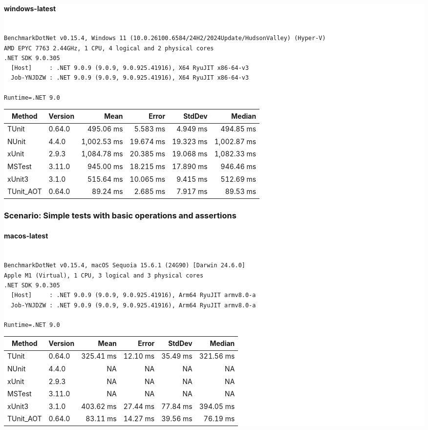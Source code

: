 

#### windows-latest

```

BenchmarkDotNet v0.15.4, Windows 11 (10.0.26100.6584/24H2/2024Update/HudsonValley) (Hyper-V)
AMD EPYC 7763 2.44GHz, 1 CPU, 4 logical and 2 physical cores
.NET SDK 9.0.305
  [Host]     : .NET 9.0.9 (9.0.9, 9.0.925.41916), X64 RyuJIT x86-64-v3
  Job-YNJDZW : .NET 9.0.9 (9.0.9, 9.0.925.41916), X64 RyuJIT x86-64-v3

Runtime=.NET 9.0  

```
| Method    | Version | Mean        | Error     | StdDev    | Median      |
|---------- |-------- |------------:|----------:|----------:|------------:|
| TUnit     | 0.64.0  |   495.06 ms |  5.583 ms |  4.949 ms |   494.85 ms |
| NUnit     | 4.4.0   | 1,002.53 ms | 19.674 ms | 19.323 ms | 1,002.87 ms |
| xUnit     | 2.9.3   | 1,084.78 ms | 20.385 ms | 19.068 ms | 1,082.33 ms |
| MSTest    | 3.11.0  |   945.00 ms | 18.215 ms | 17.890 ms |   946.46 ms |
| xUnit3    | 3.1.0   |   515.64 ms | 10.065 ms |  9.415 ms |   512.69 ms |
| TUnit_AOT | 0.64.0  |    89.24 ms |  2.685 ms |  7.917 ms |    89.53 ms |


### Scenario: Simple tests with basic operations and assertions

#### macos-latest

```

BenchmarkDotNet v0.15.4, macOS Sequoia 15.6.1 (24G90) [Darwin 24.6.0]
Apple M1 (Virtual), 1 CPU, 3 logical and 3 physical cores
.NET SDK 9.0.305
  [Host]     : .NET 9.0.9 (9.0.9, 9.0.925.41916), Arm64 RyuJIT armv8.0-a
  Job-YNJDZW : .NET 9.0.9 (9.0.9, 9.0.925.41916), Arm64 RyuJIT armv8.0-a

Runtime=.NET 9.0  

```
| Method    | Version | Mean      | Error    | StdDev   | Median    |
|---------- |-------- |----------:|---------:|---------:|----------:|
| TUnit     | 0.64.0  | 325.41 ms | 12.10 ms | 35.49 ms | 321.56 ms |
| NUnit     | 4.4.0   |        NA |       NA |       NA |        NA |
| xUnit     | 2.9.3   |        NA |       NA |       NA |        NA |
| MSTest    | 3.11.0  |        NA |       NA |       NA |        NA |
| xUnit3    | 3.1.0   | 403.62 ms | 27.44 ms | 77.84 ms | 394.05 ms |
| TUnit_AOT | 0.64.0  |  83.11 ms | 14.27 ms | 39.56 ms |  76.19 ms |
